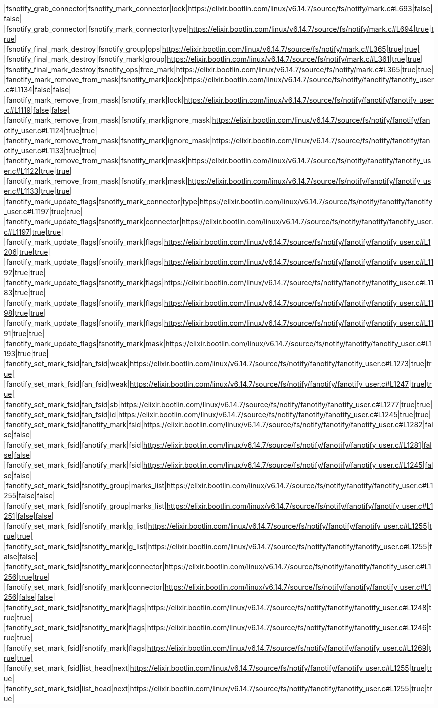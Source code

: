|fsnotify_grab_connector|fsnotify_mark_connector|lock|https://elixir.bootlin.com/linux/v6.14.7/source/fs/notify/mark.c#L693|false|false|
|fsnotify_grab_connector|fsnotify_mark_connector|type|https://elixir.bootlin.com/linux/v6.14.7/source/fs/notify/mark.c#L694|true|true|
|fsnotify_final_mark_destroy|fsnotify_group|ops|https://elixir.bootlin.com/linux/v6.14.7/source/fs/notify/mark.c#L365|true|true|
|fsnotify_final_mark_destroy|fsnotify_mark|group|https://elixir.bootlin.com/linux/v6.14.7/source/fs/notify/mark.c#L361|true|true|
|fsnotify_final_mark_destroy|fsnotify_ops|free_mark|https://elixir.bootlin.com/linux/v6.14.7/source/fs/notify/mark.c#L365|true|true|
|fanotify_mark_remove_from_mask|fsnotify_mark|lock|https://elixir.bootlin.com/linux/v6.14.7/source/fs/notify/fanotify/fanotify_user.c#L1134|false|false|
|fanotify_mark_remove_from_mask|fsnotify_mark|lock|https://elixir.bootlin.com/linux/v6.14.7/source/fs/notify/fanotify/fanotify_user.c#L1119|false|false|
|fanotify_mark_remove_from_mask|fsnotify_mark|ignore_mask|https://elixir.bootlin.com/linux/v6.14.7/source/fs/notify/fanotify/fanotify_user.c#L1124|true|true|
|fanotify_mark_remove_from_mask|fsnotify_mark|ignore_mask|https://elixir.bootlin.com/linux/v6.14.7/source/fs/notify/fanotify/fanotify_user.c#L1133|true|true|
|fanotify_mark_remove_from_mask|fsnotify_mark|mask|https://elixir.bootlin.com/linux/v6.14.7/source/fs/notify/fanotify/fanotify_user.c#L1122|true|true|
|fanotify_mark_remove_from_mask|fsnotify_mark|mask|https://elixir.bootlin.com/linux/v6.14.7/source/fs/notify/fanotify/fanotify_user.c#L1133|true|true|
|fanotify_mark_update_flags|fsnotify_mark_connector|type|https://elixir.bootlin.com/linux/v6.14.7/source/fs/notify/fanotify/fanotify_user.c#L1197|true|true|
|fanotify_mark_update_flags|fsnotify_mark|connector|https://elixir.bootlin.com/linux/v6.14.7/source/fs/notify/fanotify/fanotify_user.c#L1197|true|true|
|fanotify_mark_update_flags|fsnotify_mark|flags|https://elixir.bootlin.com/linux/v6.14.7/source/fs/notify/fanotify/fanotify_user.c#L1206|true|true|
|fanotify_mark_update_flags|fsnotify_mark|flags|https://elixir.bootlin.com/linux/v6.14.7/source/fs/notify/fanotify/fanotify_user.c#L1192|true|true|
|fanotify_mark_update_flags|fsnotify_mark|flags|https://elixir.bootlin.com/linux/v6.14.7/source/fs/notify/fanotify/fanotify_user.c#L1183|true|true|
|fanotify_mark_update_flags|fsnotify_mark|flags|https://elixir.bootlin.com/linux/v6.14.7/source/fs/notify/fanotify/fanotify_user.c#L1198|true|true|
|fanotify_mark_update_flags|fsnotify_mark|flags|https://elixir.bootlin.com/linux/v6.14.7/source/fs/notify/fanotify/fanotify_user.c#L1191|true|true|
|fanotify_mark_update_flags|fsnotify_mark|mask|https://elixir.bootlin.com/linux/v6.14.7/source/fs/notify/fanotify/fanotify_user.c#L1193|true|true|
|fanotify_set_mark_fsid|fan_fsid|weak|https://elixir.bootlin.com/linux/v6.14.7/source/fs/notify/fanotify/fanotify_user.c#L1273|true|true|
|fanotify_set_mark_fsid|fan_fsid|weak|https://elixir.bootlin.com/linux/v6.14.7/source/fs/notify/fanotify/fanotify_user.c#L1247|true|true|
|fanotify_set_mark_fsid|fan_fsid|sb|https://elixir.bootlin.com/linux/v6.14.7/source/fs/notify/fanotify/fanotify_user.c#L1277|true|true|
|fanotify_set_mark_fsid|fan_fsid|id|https://elixir.bootlin.com/linux/v6.14.7/source/fs/notify/fanotify/fanotify_user.c#L1245|true|true|
|fanotify_set_mark_fsid|fanotify_mark|fsid|https://elixir.bootlin.com/linux/v6.14.7/source/fs/notify/fanotify/fanotify_user.c#L1282|false|false|
|fanotify_set_mark_fsid|fanotify_mark|fsid|https://elixir.bootlin.com/linux/v6.14.7/source/fs/notify/fanotify/fanotify_user.c#L1281|false|false|
|fanotify_set_mark_fsid|fanotify_mark|fsid|https://elixir.bootlin.com/linux/v6.14.7/source/fs/notify/fanotify/fanotify_user.c#L1245|false|false|
|fanotify_set_mark_fsid|fsnotify_group|marks_list|https://elixir.bootlin.com/linux/v6.14.7/source/fs/notify/fanotify/fanotify_user.c#L1255|false|false|
|fanotify_set_mark_fsid|fsnotify_group|marks_list|https://elixir.bootlin.com/linux/v6.14.7/source/fs/notify/fanotify/fanotify_user.c#L1251|false|false|
|fanotify_set_mark_fsid|fsnotify_mark|g_list|https://elixir.bootlin.com/linux/v6.14.7/source/fs/notify/fanotify/fanotify_user.c#L1255|true|true|
|fanotify_set_mark_fsid|fsnotify_mark|g_list|https://elixir.bootlin.com/linux/v6.14.7/source/fs/notify/fanotify/fanotify_user.c#L1255|false|false|
|fanotify_set_mark_fsid|fsnotify_mark|connector|https://elixir.bootlin.com/linux/v6.14.7/source/fs/notify/fanotify/fanotify_user.c#L1256|true|true|
|fanotify_set_mark_fsid|fsnotify_mark|connector|https://elixir.bootlin.com/linux/v6.14.7/source/fs/notify/fanotify/fanotify_user.c#L1256|false|false|
|fanotify_set_mark_fsid|fsnotify_mark|flags|https://elixir.bootlin.com/linux/v6.14.7/source/fs/notify/fanotify/fanotify_user.c#L1248|true|true|
|fanotify_set_mark_fsid|fsnotify_mark|flags|https://elixir.bootlin.com/linux/v6.14.7/source/fs/notify/fanotify/fanotify_user.c#L1246|true|true|
|fanotify_set_mark_fsid|fsnotify_mark|flags|https://elixir.bootlin.com/linux/v6.14.7/source/fs/notify/fanotify/fanotify_user.c#L1269|true|true|
|fanotify_set_mark_fsid|list_head|next|https://elixir.bootlin.com/linux/v6.14.7/source/fs/notify/fanotify/fanotify_user.c#L1255|true|true|
|fanotify_set_mark_fsid|list_head|next|https://elixir.bootlin.com/linux/v6.14.7/source/fs/notify/fanotify/fanotify_user.c#L1255|true|true|